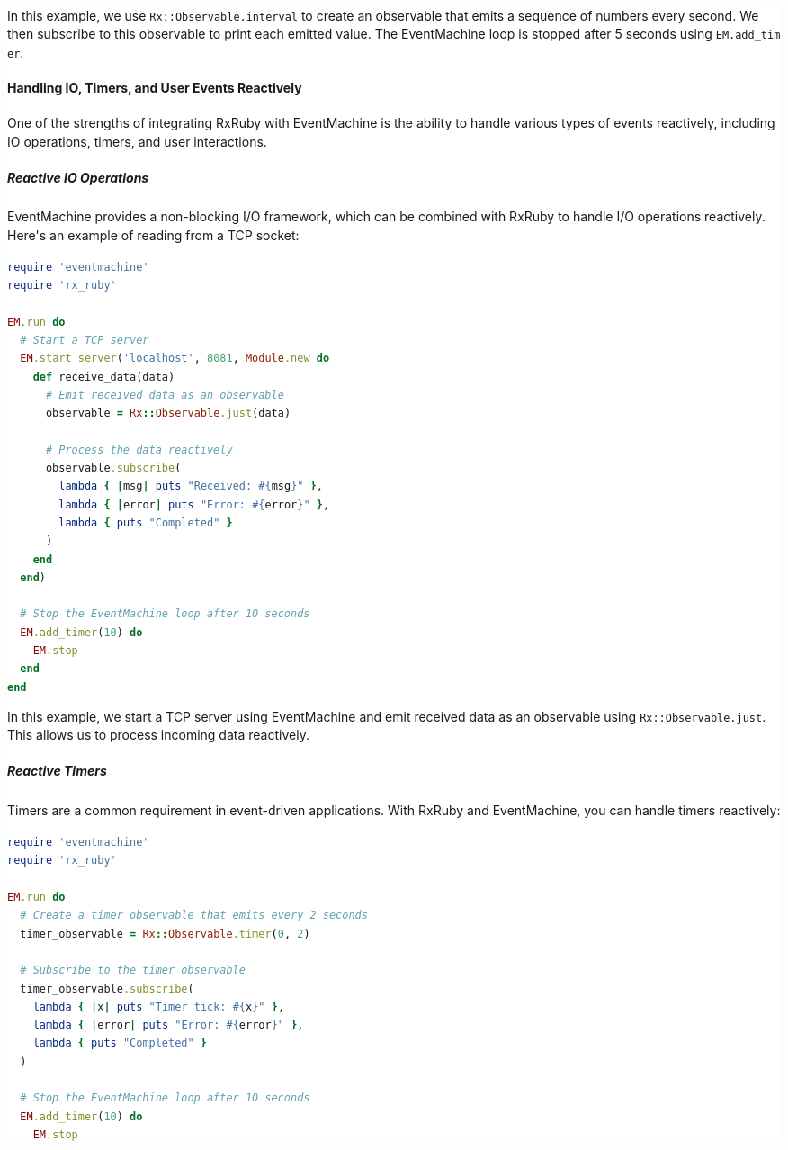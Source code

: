 In this example, we use `Rx::Observable.interval` to create an observable that emits a sequence of numbers every second. We then subscribe to this observable to print each emitted value. The EventMachine loop is stopped after 5 seconds using `EM.add_timer`.

#### Handling IO, Timers, and User Events Reactively

One of the strengths of integrating RxRuby with EventMachine is the ability to handle various types of events reactively, including IO operations, timers, and user interactions.

##### Reactive IO Operations

EventMachine provides a non-blocking I/O framework, which can be combined with RxRuby to handle I/O operations reactively. Here's an example of reading from a TCP socket:

```ruby
require 'eventmachine'
require 'rx_ruby'

EM.run do
  # Start a TCP server
  EM.start_server('localhost', 8081, Module.new do
    def receive_data(data)
      # Emit received data as an observable
      observable = Rx::Observable.just(data)

      # Process the data reactively
      observable.subscribe(
        lambda { |msg| puts "Received: #{msg}" },
        lambda { |error| puts "Error: #{error}" },
        lambda { puts "Completed" }
      )
    end
  end)

  # Stop the EventMachine loop after 10 seconds
  EM.add_timer(10) do
    EM.stop
  end
end
```

In this example, we start a TCP server using EventMachine and emit received data as an observable using `Rx::Observable.just`. This allows us to process incoming data reactively.

##### Reactive Timers

Timers are a common requirement in event-driven applications. With RxRuby and EventMachine, you can handle timers reactively:

```ruby
require 'eventmachine'
require 'rx_ruby'

EM.run do
  # Create a timer observable that emits every 2 seconds
  timer_observable = Rx::Observable.timer(0, 2)

  # Subscribe to the timer observable
  timer_observable.subscribe(
    lambda { |x| puts "Timer tick: #{x}" },
    lambda { |error| puts "Error: #{error}" },
    lambda { puts "Completed" }
  )

  # Stop the EventMachine loop after 10 seconds
  EM.add_timer(10) do
    EM.stop
```